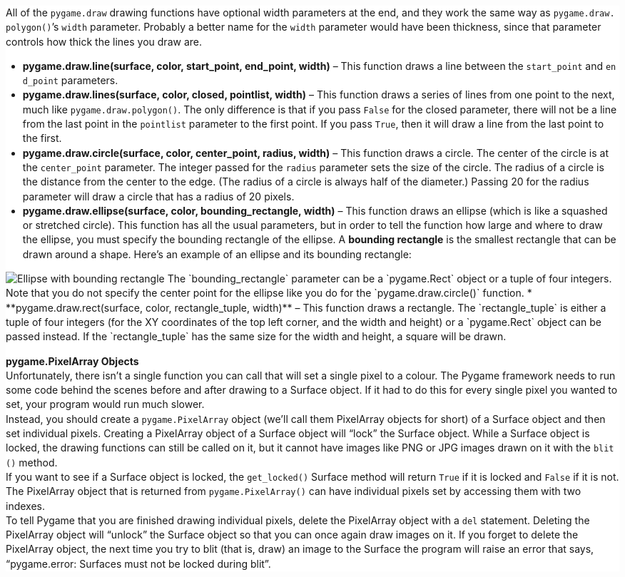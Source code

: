 All of the `pygame.draw` drawing functions have optional width parameters at the end, and they work the same way as `pygame.draw.polygon()`’s `width` parameter. Probably a better name for the `width` parameter would have been thickness, since that parameter controls how thick the lines you draw are.
* **pygame.draw.line(surface, color, start_point, end_point, width)** – This function draws a line between the `start_point` and `end_point` parameters.
* **pygame.draw.lines(surface, color, closed, pointlist, width)** – This function draws a series of lines from one point to the next, much like `pygame.draw.polygon()`. The only difference is that if you pass `False` for the closed parameter, there will not be a line from the last point in the `pointlist` parameter to the first point. If you pass `True`, then it will draw a line from the last point to the first.
* **pygame.draw.circle(surface, color, center_point, radius, width)** – This function draws a circle. The center of the circle is at the `center_point` parameter. The integer passed for the `radius` parameter sets the size of the circle.
The radius of a circle is the distance from the center to the edge. (The radius of a circle is always half of the diameter.) Passing 20 for the radius parameter will draw a circle that has a radius of 20 pixels.
* **pygame.draw.ellipse(surface, color, bounding_rectangle, width)** – This function draws an ellipse (which is like a squashed or stretched circle). This function has all the usual parameters, but in order to tell the function how large and where to draw the ellipse, you must specify the bounding rectangle of the ellipse. A **bounding rectangle** is the smallest rectangle that can be drawn around a shape. Here’s an example of an ellipse and its bounding rectangle:
<centre>        
    <img src="{{ "/assets/img/pyg2/ellipse.png" | relative_url }}" alt="Ellipse with bounding rectangle" class="img-responsive">
</centre>
The `bounding_rectangle` parameter can be a `pygame.Rect` object or a tuple of four integers. Note that you do not specify the center point for the ellipse like you do for the `pygame.draw.circle()` function.
* **pygame.draw.rect(surface, color, rectangle_tuple, width)** – This function draws a rectangle. The `rectangle_tuple` is either a tuple of four integers (for the XY coordinates of the top left corner, and the width and height) or a `pygame.Rect` object can be passed instead. If the `rectangle_tuple` has the same size for the width and height, a square will be drawn.

**pygame.PixelArray Objects**  
Unfortunately, there isn’t a single function you can call that will set a single pixel to a colour. The Pygame framework needs to run some code behind the scenes before and after drawing to a Surface object. If it had to do this for every single pixel you wanted to set, your program would run much slower.  
Instead, you should create a `pygame.PixelArray` object (we’ll call them PixelArray objects for short) of a Surface object and then set individual pixels. Creating a PixelArray object of a Surface object will “lock” the Surface object. While a Surface object is locked, the drawing functions can still be called on it, but it cannot have images like PNG or JPG images drawn on it with the `blit()` method.  
If you want to see if a Surface object is locked, the ``get_locked()`` Surface method will return `True` if it is locked and `False` if it is not.  
The PixelArray object that is returned from `pygame.PixelArray()` can have individual pixels set by accessing them with two indexes.   
To tell Pygame that you are finished drawing individual pixels, delete the PixelArray object with a `del` statement. Deleting the PixelArray object will “unlock” the Surface object so that you can once again draw images on it. If you forget to delete the PixelArray object, the next time you try to blit (that is, draw) an image to the Surface the program will raise an error that says, “pygame.error: Surfaces must not be locked during blit”.

